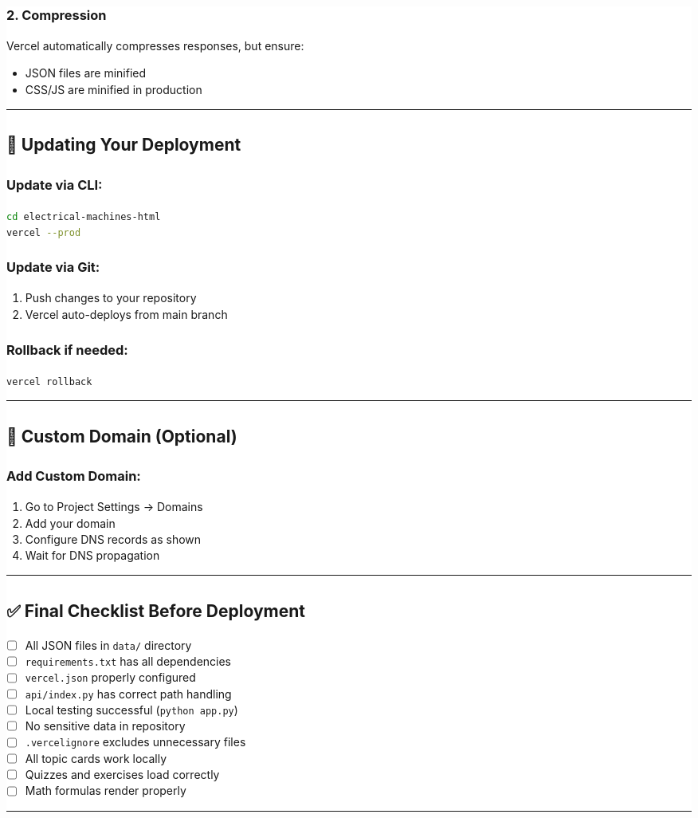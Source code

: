 ### 2. Compression
Vercel automatically compresses responses, but ensure:
- JSON files are minified
- CSS/JS are minified in production

---

## 🔄 Updating Your Deployment

### Update via CLI:
```bash
cd electrical-machines-html
vercel --prod
```

### Update via Git:
1. Push changes to your repository
2. Vercel auto-deploys from main branch

### Rollback if needed:
```bash
vercel rollback
```

---

## 📝 Custom Domain (Optional)

### Add Custom Domain:
1. Go to Project Settings → Domains
2. Add your domain
3. Configure DNS records as shown
4. Wait for DNS propagation

---

## ✅ Final Checklist Before Deployment

- [ ] All JSON files in `data/` directory
- [ ] `requirements.txt` has all dependencies
- [ ] `vercel.json` properly configured
- [ ] `api/index.py` has correct path handling
- [ ] Local testing successful (`python app.py`)
- [ ] No sensitive data in repository
- [ ] `.vercelignore` excludes unnecessary files
- [ ] All topic cards work locally
- [ ] Quizzes and exercises load correctly
- [ ] Math formulas render properly

---
